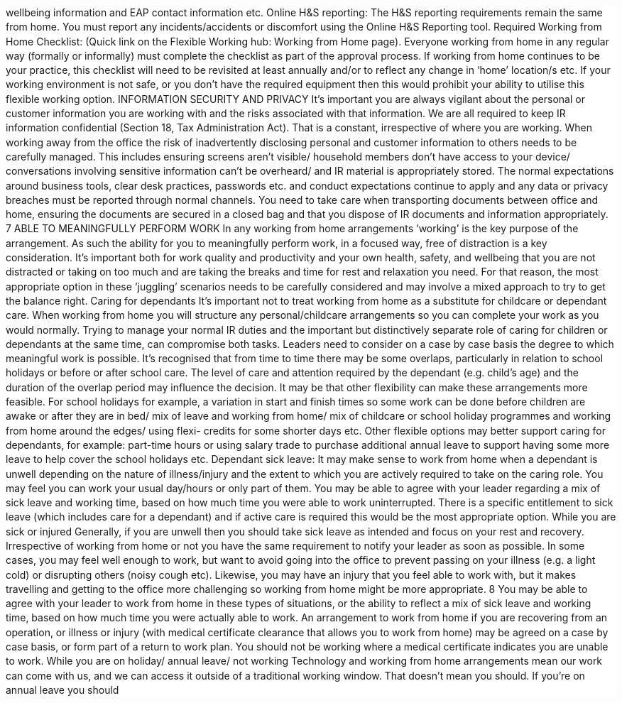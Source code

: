 wellbeing information and EAP contact information etc. Online H&S reporting: The H&S reporting requirements remain the same from home. You must report any incidents/accidents or discomfort using the Online H&S Reporting tool. Required Working from Home Checklist: (Quick link on the Flexible Working hub: Working from Home page). Everyone working from home in any regular way (formally or informally) must complete the checklist as part of the approval process. If working from home continues to be your practice, this checklist will need to be revisited at least annually and/or to reflect any change in ‘home’ location/s etc. If your working environment is not safe, or you don’t have the required equipment then this would prohibit your ability to utilise this flexible working option. INFORMATION SECURITY AND PRIVACY It’s important you are always vigilant about the personal or customer information you are working with and the risks associated with that information. We are all required to keep IR information confidential (Section 18, Tax Administration Act). That is a constant, irrespective of where you are working. When working away from the office the risk of inadvertently disclosing personal and customer information to others needs to be carefully managed. This includes ensuring screens aren’t visible/ household members don’t have access to your device/ conversations involving sensitive information can’t be overheard/ and IR material is appropriately stored. The normal expectations around business tools, clear desk practices, passwords etc. and conduct expectations continue to apply and any data or privacy breaches must be reported through normal channels. You need to take care when transporting documents between office and home, ensuring the documents are secured in a closed bag and that you dispose of IR documents and information appropriately. 7 ABLE TO MEANINGFULLY PERFORM WORK In any working from home arrangements ‘working’ is the key purpose of the arrangement. As such the ability for you to meaningfully perform work, in a focused way, free of distraction is a key consideration. It’s important both for work quality and productivity and your own health, safety, and wellbeing that you are not distracted or taking on too much and are taking the breaks and time for rest and relaxation you need. For that reason, the most appropriate option in these ‘juggling’ scenarios needs to be carefully considered and may involve a mixed approach to try to get the balance right. Caring for dependants It’s important not to treat working from home as a substitute for childcare or dependant care. When working from home you will structure any personal/childcare arrangements so you can complete your work as you would normally. Trying to manage your normal IR duties and the important but distinctively separate role of caring for children or dependants at the same time, can compromise both tasks. Leaders need to consider on a case by case basis the degree to which meaningful work is possible. It’s recognised that from time to time there may be some overlaps, particularly in relation to school holidays or before or after school care. The level of care and attention required by the dependant (e.g. child’s age) and the duration of the overlap period may influence the decision. It may be that other flexibility can make these arrangements more feasible. For school holidays for example, a variation in start and finish times so some work can be done before children are awake or after they are in bed/ mix of leave and working from home/ mix of childcare or school holiday programmes and working from home around the edges/ using flexi- credits for some shorter days etc. Other flexible options may better support caring for dependants, for example: part-time hours or using salary trade to purchase additional annual leave to support having some more leave to help cover the school holidays etc. Dependant sick leave: It may make sense to work from home when a dependant is unwell depending on the nature of illness/injury and the extent to which you are actively required to take on the caring role. You may feel you can work your usual day/hours or only part of them. You may be able to agree with your leader regarding a mix of sick leave and working time, based on how much time you were able to work uninterrupted. There is a specific entitlement to sick leave (which includes care for a dependant) and if active care is required this would be the most appropriate option. While you are sick or injured Generally, if you are unwell then you should take sick leave as intended and focus on your rest and recovery. Irrespective of working from home or not you have the same requirement to notify your leader as soon as possible. In some cases, you may feel well enough to work, but want to avoid going into the office to prevent passing on your illness (e.g. a light cold) or disrupting others (noisy cough etc). Likewise, you may have an injury that you feel able to work with, but it makes travelling and getting to the office more challenging so working from home might be more appropriate. 8 You may be able to agree with your leader to work from home in these types of situations, or the ability to reflect a mix of sick leave and working time, based on how much time you were actually able to work. An arrangement to work from home if you are recovering from an operation, or illness or injury (with medical certificate clearance that allows you to work from home) may be agreed on a case by case basis, or form part of a return to work plan. You should not be working where a medical certificate indicates you are unable to work. While you are on holiday/ annual leave/ not working Technology and working from home arrangements mean our work can come with us, and we can access it outside of a traditional working window. That doesn’t mean you should. If you’re on annual leave you should